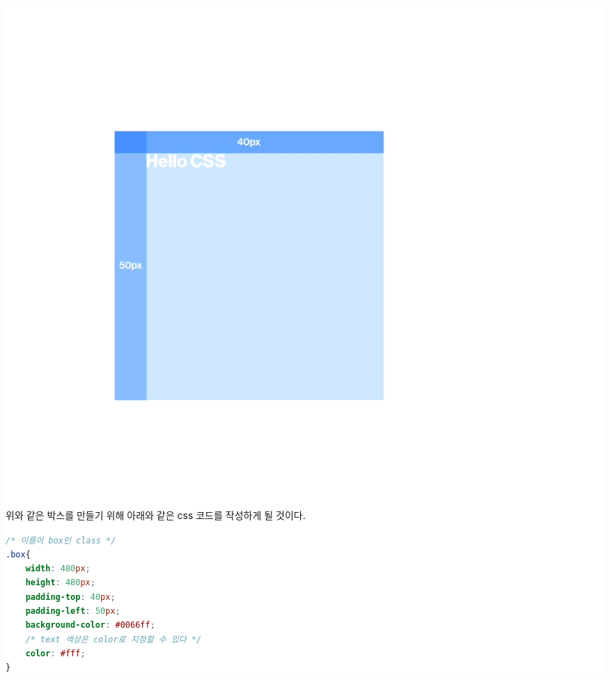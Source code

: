 ![width&#xC640; height&#xAC00; &#xBAA8;&#xB450; 480px&#xC778; &#xC815;&#xC0AC;&#xAC01;&#xD615;](.gitbook/assets/395.png)

위와 같은 박스를 만들기 위해 아래와 같은 css 코드를 작성하게 될 것이다. 

```css
/* 이름이 box인 class */
.box{
    width: 480px;
    height: 480px;
    padding-top: 40px;
    padding-left: 50px;
    background-color: #0066ff;
    /* text 색상은 color로 지정할 수 있다 */
    color: #fff;
}
```
